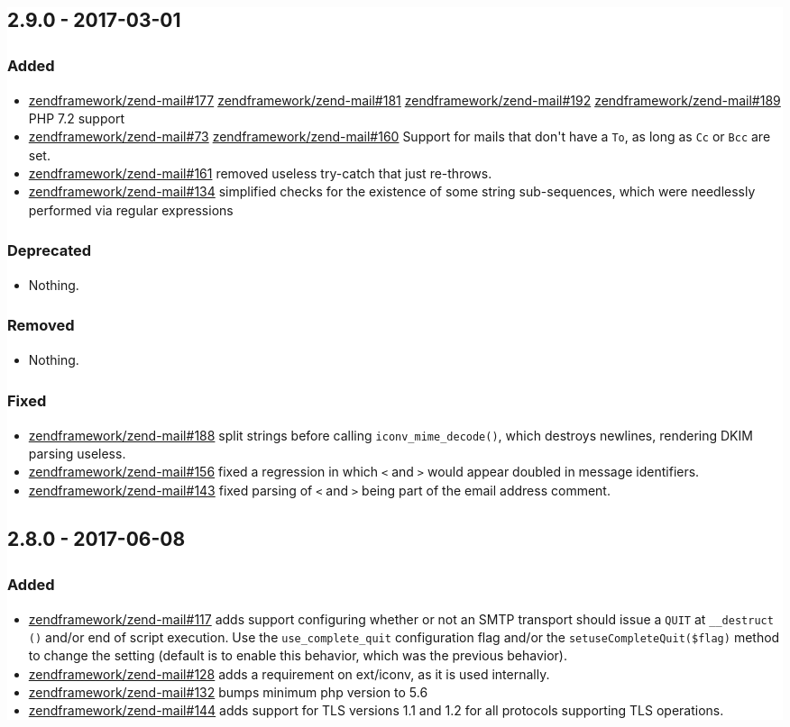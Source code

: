 ## 2.9.0 - 2017-03-01

### Added

- [zendframework/zend-mail#177](https://github.com/zendframework/zend-mail/issues/177)
  [zendframework/zend-mail#181](https://github.com/zendframework/zend-mail/pull/181)
  [zendframework/zend-mail#192](https://github.com/zendframework/zend-mail/pull/192)
  [zendframework/zend-mail#189](https://github.com/zendframework/zend-mail/pull/189) PHP 7.2 support
- [zendframework/zend-mail#73](https://github.com/zendframework/zend-mail/issues/73)
  [zendframework/zend-mail#160](https://github.com/zendframework/zend-mail/pull/160) Support for
  mails that don't have a `To`, as long as `Cc` or `Bcc` are set.
- [zendframework/zend-mail#161](https://github.com/zendframework/zend-mail/issues/161) removed
  useless try-catch that just re-throws.
- [zendframework/zend-mail#134](https://github.com/zendframework/zend-mail/issues/134) simplified
  checks for the existence of some string sub-sequences, which were
  needlessly performed via regular expressions

### Deprecated

- Nothing.

### Removed

- Nothing.

### Fixed

- [zendframework/zend-mail#188](https://github.com/zendframework/zend-mail/pull/188) split strings
  before calling `iconv_mime_decode()`, which destroys newlines, rendering
  DKIM parsing useless.
- [zendframework/zend-mail#156](https://github.com/zendframework/zend-mail/pull/156) fixed a
  regression in which `<` and `>` would appear doubled in message
  identifiers.
- [zendframework/zend-mail#143](https://github.com/zendframework/zend-mail/pull/143) fixed parsing
  of `<` and `>` being part of the email address comment.

## 2.8.0 - 2017-06-08

### Added

- [zendframework/zend-mail#117](https://github.com/zendframework/zend-mail/pull/117) adds support
  configuring whether or not an SMTP transport should issue a `QUIT` at
  `__destruct()` and/or end of script execution. Use the `use_complete_quit`
  configuration flag and/or the `setuseCompleteQuit($flag)` method to change
  the setting (default is to enable this behavior, which was the previous
  behavior).
- [zendframework/zend-mail#128](https://github.com/zendframework/zend-mail/pull/128) adds a
  requirement on ext/iconv, as it is used internally.
- [zendframework/zend-mail#132](https://github.com/zendframework/zend-mail/pull/132) bumps minimum
  php version to 5.6
- [zendframework/zend-mail#144](https://github.com/zendframework/zend-mail/pull/144) adds support
  for TLS versions 1.1 and 1.2 for all protocols supporting TLS operations.
